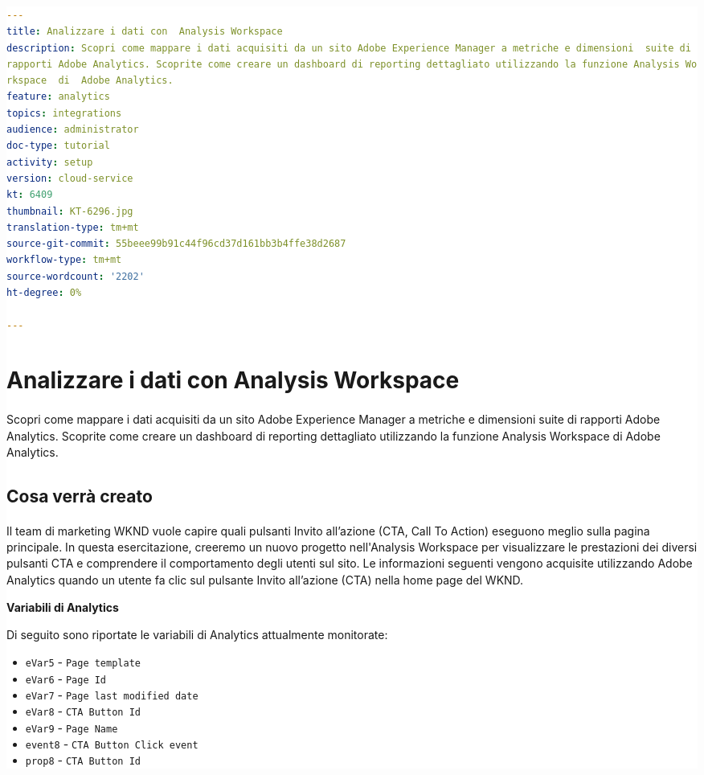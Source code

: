```yaml
---
title: Analizzare i dati con  Analysis Workspace
description: Scopri come mappare i dati acquisiti da un sito Adobe Experience Manager a metriche e dimensioni  suite di rapporti Adobe Analytics. Scoprite come creare un dashboard di reporting dettagliato utilizzando la funzione Analysis Workspace  di  Adobe Analytics.
feature: analytics
topics: integrations
audience: administrator
doc-type: tutorial
activity: setup
version: cloud-service
kt: 6409
thumbnail: KT-6296.jpg
translation-type: tm+mt
source-git-commit: 55beee99b91c44f96cd37d161bb3b4ffe38d2687
workflow-type: tm+mt
source-wordcount: '2202'
ht-degree: 0%

---
```



# Analizzare i dati con  Analysis Workspace

Scopri come mappare i dati acquisiti da un sito Adobe Experience Manager a metriche e dimensioni  suite di rapporti Adobe Analytics. Scoprite come creare un dashboard di reporting dettagliato utilizzando la funzione Analysis Workspace  di  Adobe Analytics.

## Cosa verrà creato

Il team di marketing WKND vuole capire quali pulsanti Invito all’azione (CTA, Call To Action) eseguono meglio sulla pagina principale. In questa esercitazione, creeremo un nuovo progetto nell&#39;Analysis Workspace  per visualizzare le prestazioni dei diversi pulsanti CTA e comprendere il comportamento degli utenti sul sito. Le informazioni seguenti vengono acquisite utilizzando  Adobe Analytics quando un utente fa clic sul pulsante Invito all’azione (CTA) nella home page del WKND.

**Variabili di Analytics**

Di seguito sono riportate le variabili di Analytics attualmente monitorate:

* `eVar5` -  `Page template`
* `eVar6` - `Page Id`
* `eVar7` - `Page last modified date`
* `eVar8` - `CTA Button Id`
* `eVar9` - `Page Name`
* `event8` - `CTA Button Click event`
* `prop8` - `CTA Button Id`
